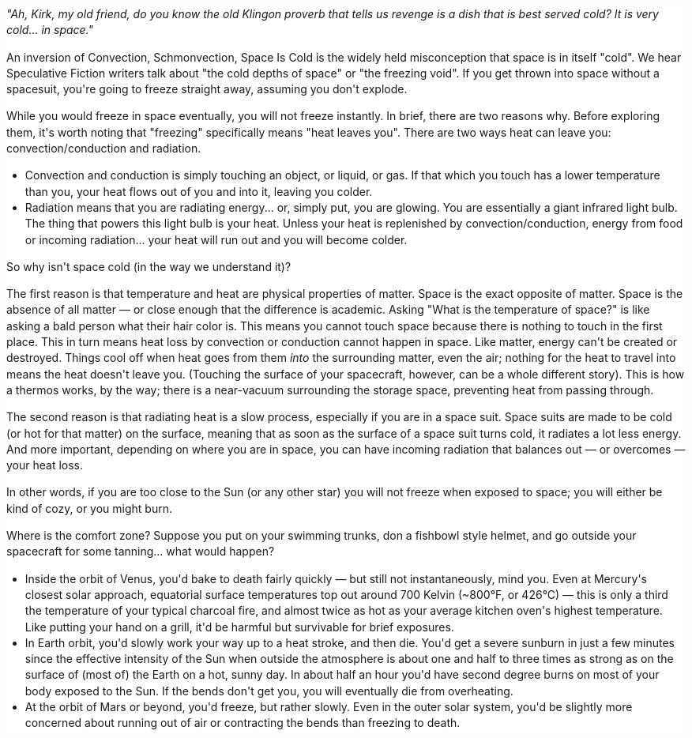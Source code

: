_"Ah, Kirk, my old friend, do you know the old Klingon proverb that tells us revenge is a dish that is best served cold? It is very cold... in space."_

An inversion of Convection, Schmonvection, Space Is Cold is the widely held misconception that space is in itself "cold". We hear Speculative Fiction writers talk about "the cold depths of space" or "the freezing void". If you get thrown into space without a spacesuit, you're going to freeze straight away, assuming you don't explode.

While you would freeze in space eventually, you will not freeze instantly. In brief, there are two reasons why. Before exploring them, it's worth noting that "freezing" specifically means "heat leaves you". There are two ways heat can leave you: convection/conduction and radiation.

-   Convection and conduction is simply touching an object, or liquid, or gas. If that which you touch has a lower temperature than you, your heat flows out of you and into it, leaving you colder.
-   Radiation means that you are radiating energy... or, simply put, you are glowing. You are essentially a giant infrared light bulb. The thing that powers this light bulb is your heat. Unless your heat is replenished by convection/conduction, energy from food or incoming radiation... your heat will run out and you will become colder.

So why isn't space cold (in the way we understand it)?

The first reason is that temperature and heat are physical properties of matter. Space is the exact opposite of matter. Space is the absence of all matter — or close enough that the difference is academic. Asking "What is the temperature of space?" is like asking a bald person what their hair color is. This means you cannot touch space because there is nothing to touch in the first place. This in turn means heat loss by convection or conduction cannot happen in space. Like matter, energy can't be created or destroyed. Things cool off when heat goes from them _into_ the surrounding matter, even the air; nothing for the heat to travel into means the heat doesn't leave you. (Touching the surface of your spacecraft, however, can be a whole different story). This is how a thermos works, by the way; there is a near-vacuum surrounding the storage space, preventing heat from passing through.

The second reason is that radiating heat is a slow process, especially if you are in a space suit. Space suits are made to be cold (or hot for that matter) on the surface, meaning that as soon as the surface of a space suit turns cold, it radiates a lot less energy. And more important, depending on where you are in space, you can have incoming radiation that balances out — or overcomes — your heat loss.

In other words, if you are too close to the Sun (or any other star) you will not freeze when exposed to space; you will either be kind of cozy, or you might burn.

Where is the comfort zone? Suppose you put on your swimming trunks, don a fishbowl style helmet, and go outside your spacecraft for some tanning... what would happen?

-   Inside the orbit of Venus, you'd bake to death fairly quickly — but still not instantaneously, mind you. Even at Mercury's closest solar approach, equatorial surface temperatures top out around 700 Kelvin (~800°F, or 426°C) — this is only a third the temperature of your typical charcoal fire, and almost twice as hot as your average kitchen oven's highest temperature. Like putting your hand on a grill, it'd be harmful but survivable for brief exposures.
-   In Earth orbit, you'd slowly work your way up to a heat stroke, and then die. You'd get a severe sunburn in just a few minutes since the effective intensity of the Sun when outside the atmosphere is about one and half to three times as strong as on the surface of (most of) the Earth on a hot, sunny day. In about half an hour you'd have second degree burns on most of your body exposed to the Sun. If the bends don't get you, you will eventually die from overheating.
-   At the orbit of Mars or beyond, you'd freeze, but rather slowly. Even in the outer solar system, you'd be slightly more concerned about running out of air or contracting the bends than freezing to death.
